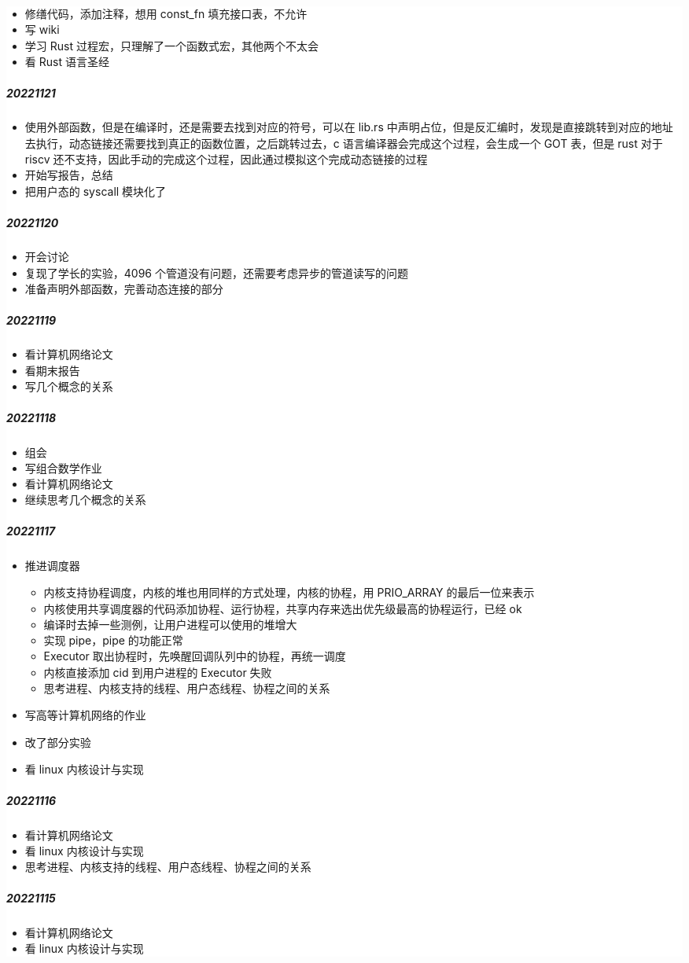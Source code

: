 - 修缮代码，添加注释，想用 const_fn 填充接口表，不允许
- 写 wiki
- 学习 Rust 过程宏，只理解了一个函数式宏，其他两个不太会
- 看 Rust 语言圣经

##### 20221121

- 使用外部函数，但是在编译时，还是需要去找到对应的符号，可以在 lib.rs 中声明占位，但是反汇编时，发现是直接跳转到对应的地址去执行，动态链接还需要找到真正的函数位置，之后跳转过去，c 语言编译器会完成这个过程，会生成一个 GOT 表，但是 rust 对于 riscv 还不支持，因此手动的完成这个过程，因此通过模拟这个完成动态链接的过程
- 开始写报告，总结
- 把用户态的 syscall 模块化了

##### 20221120

- 开会讨论
- 复现了学长的实验，4096 个管道没有问题，还需要考虑异步的管道读写的问题
- 准备声明外部函数，完善动态连接的部分

##### 20221119

- 看计算机网络论文
- 看期末报告
- 写几个概念的关系

##### 20221118

- 组会
- 写组合数学作业
- 看计算机网络论文
- 继续思考几个概念的关系

##### 20221117

- 推进调度器
  - 内核支持协程调度，内核的堆也用同样的方式处理，内核的协程，用 PRIO_ARRAY 的最后一位来表示
  - 内核使用共享调度器的代码添加协程、运行协程，共享内存来选出优先级最高的协程运行，已经 ok
  - 编译时去掉一些测例，让用户进程可以使用的堆增大
  - 实现 pipe，pipe 的功能正常
  - Executor 取出协程时，先唤醒回调队列中的协程，再统一调度
  - 内核直接添加 cid 到用户进程的 Executor 失败
  - 思考进程、内核支持的线程、用户态线程、协程之间的关系

- 写高等计算机网络的作业
- 改了部分实验
- 看 linux 内核设计与实现

##### 20221116

- 看计算机网络论文
- 看 linux 内核设计与实现
- 思考进程、内核支持的线程、用户态线程、协程之间的关系

##### 20221115

- 看计算机网络论文
- 看 linux 内核设计与实现
